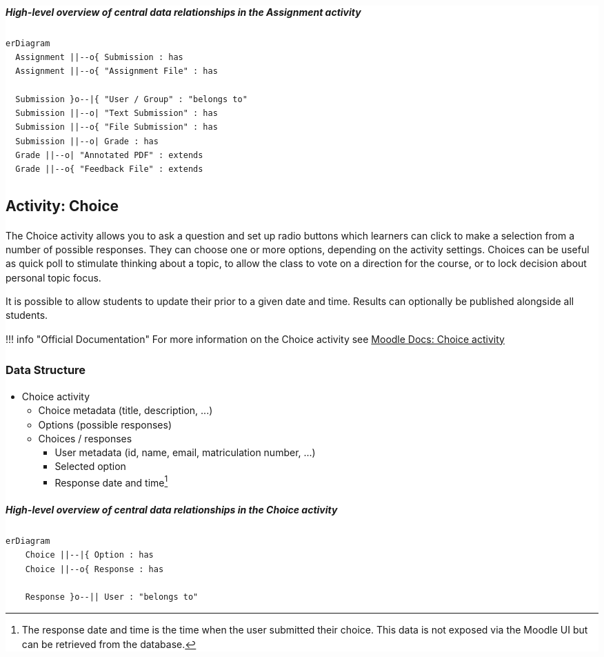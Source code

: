 ##### High-level overview of central data relationships in the Assignment activity

```mermaid
erDiagram
  Assignment ||--o{ Submission : has
  Assignment ||--o{ "Assignment File" : has
        
  Submission }o--|{ "User / Group" : "belongs to"
  Submission ||--o| "Text Submission" : has
  Submission ||--o{ "File Submission" : has
  Submission ||--o| Grade : has
  Grade ||--o| "Annotated PDF" : extends
  Grade ||--o{ "Feedback File" : extends
```


## Activity: Choice

The Choice activity allows you to ask a question and set up radio buttons which learners can click to make a selection
from a number of possible responses. They can choose one or more options, depending on the activity settings. Choices
can be useful as quick poll to stimulate thinking about a topic, to allow the class to vote on a direction
for the course, or to lock decision about personal topic focus.

It is possible to allow students to update their prior to a given date and time. Results can optionally be published
alongside all students. 

!!! info "Official Documentation"
    For more information on the Choice activity see
    [Moodle Docs: Choice activity](https://docs.moodle.org/en/Choice_activity)

### Data Structure

- Choice activity 
    - Choice metadata (title, description, ...)
    - Options (possible responses)
    - Choices / responses
        - User metadata (id, name, email, matriculation number, ...)
        - Selected option
        - Response date and time[^3]

[^3]: The response date and time is the time when the user submitted their choice. This data is not exposed via the
Moodle UI but can be retrieved from the database.



##### High-level overview of central data relationships in the Choice activity

```mermaid
erDiagram
    Choice ||--|{ Option : has
    Choice ||--o{ Response : has
  
    Response }o--|| User : "belongs to"
```


[^1]: Grading worksheets are CSV files that can be downloaded, filled out, and uploaded back to Moodle. The assigned
[^2]: Only applies to essay questions when considering Moodle core question types. Might apply to other third party
[^4]: Only workshops in the "Closed" state are considered applicable for archiving. Workshops in other states should